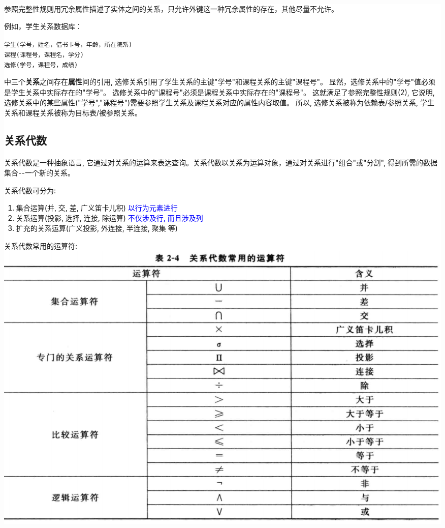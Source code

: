 参照完整性规则用冗余属性描述了实体之间的关系，只允许外键这一种冗余属性的存在，其他尽量不允许。

例如，学生关系数据库：

```
学生(学号，姓名，借书卡号，年龄，所在院系)
课程(课程号，课程名，学分)
选修(学号，课程号，成绩)
```

中三个**关系**之间存在**属性**间的引用, 选修关系引用了学生关系的主键"学号"和课程关系的主键"课程号"。
显然，选修关系中的"学号"值必须是学生关系中实际存在的"学号"。
选修关系中的"课程号"必须是课程关系中实际存在的"课程号"。
这就满足了参照完整性规则(2), 它说明, 选修关系中的某些属性("学号","课程号")需要参照学生关系及课程关系对应的属性内容取值。
所以, 选修关系被称为依赖表/参照关系, 学生关系和课程关系被称为目标表/被参照关系。

## 关系代数

关系代数是一种抽象语言, 它通过对关系的运算来表达查询。关系代数以关系为运算对象，通过对关系进行"组合"或"分割", 得到所需的数据集合--一个新的关系。

关系代数可分为:
1. 集合运算(并, 交, 差, 广义笛卡儿积) <font color="blue">以行为元素进行</font>
2. 关系运算(投影, 选择, 连接, 除运算) <font color="blue">不仅涉及行, 而且涉及列</font>
3. 扩充的关系运算(广义投影, 外连接, 半连接, 聚集 等)

关系代数常用的运算符:
![](img/sql-database-pic4.png)
